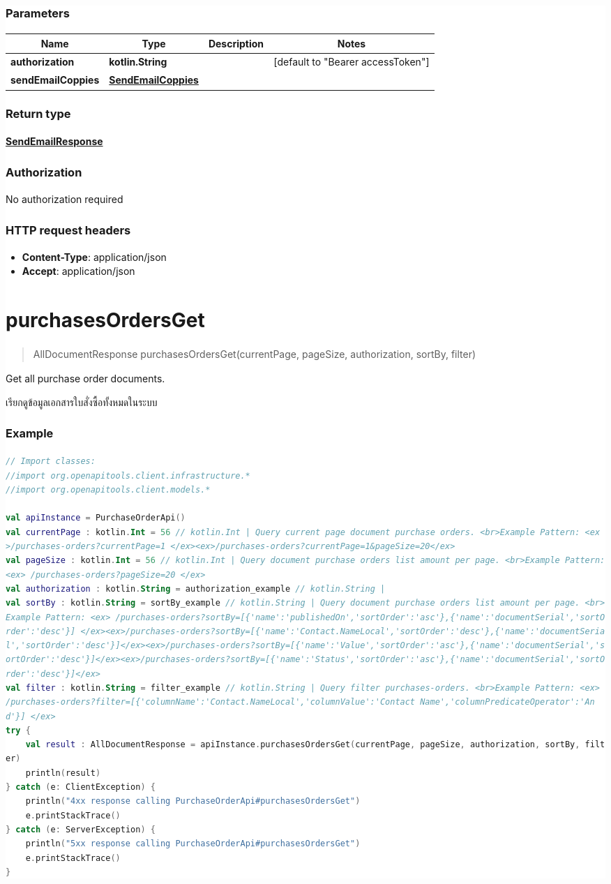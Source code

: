 ### Parameters

Name | Type | Description  | Notes
------------- | ------------- | ------------- | -------------
 **authorization** | **kotlin.String**|  | [default to &quot;Bearer accessToken&quot;]
 **sendEmailCoppies** | [**SendEmailCoppies**](SendEmailCoppies.md)|  |

### Return type

[**SendEmailResponse**](SendEmailResponse.md)

### Authorization

No authorization required

### HTTP request headers

 - **Content-Type**: application/json
 - **Accept**: application/json

<a name="purchasesOrdersGet"></a>
# **purchasesOrdersGet**
> AllDocumentResponse purchasesOrdersGet(currentPage, pageSize, authorization, sortBy, filter)

Get all purchase order documents.

เรียกดูข้อมูลเอกสารใบสั่งซื้อทั้งหมดในระบบ

### Example
```kotlin
// Import classes:
//import org.openapitools.client.infrastructure.*
//import org.openapitools.client.models.*

val apiInstance = PurchaseOrderApi()
val currentPage : kotlin.Int = 56 // kotlin.Int | Query current page document purchase orders. <br>Example Pattern: <ex>/purchases-orders?currentPage=1 </ex><ex>/purchases-orders?currentPage=1&pageSize=20</ex>
val pageSize : kotlin.Int = 56 // kotlin.Int | Query document purchase orders list amount per page. <br>Example Pattern: <ex> /purchases-orders?pageSize=20 </ex>
val authorization : kotlin.String = authorization_example // kotlin.String | 
val sortBy : kotlin.String = sortBy_example // kotlin.String | Query document purchase orders list amount per page. <br>Example Pattern: <ex> /purchases-orders?sortBy=[{'name':'publishedOn','sortOrder':'asc'},{'name':'documentSerial','sortOrder':'desc'}] </ex><ex>/purchases-orders?sortBy=[{'name':'Contact.NameLocal','sortOrder':'desc'},{'name':'documentSerial','sortOrder':'desc'}]</ex><ex>/purchases-orders?sortBy=[{'name':'Value','sortOrder':'asc'},{'name':'documentSerial','sortOrder':'desc'}]</ex><ex>/purchases-orders?sortBy=[{'name':'Status','sortOrder':'asc'},{'name':'documentSerial','sortOrder':'desc'}]</ex>
val filter : kotlin.String = filter_example // kotlin.String | Query filter purchases-orders. <br>Example Pattern: <ex> /purchases-orders?filter=[{'columnName':'Contact.NameLocal','columnValue':'Contact Name','columnPredicateOperator':'And'}] </ex>
try {
    val result : AllDocumentResponse = apiInstance.purchasesOrdersGet(currentPage, pageSize, authorization, sortBy, filter)
    println(result)
} catch (e: ClientException) {
    println("4xx response calling PurchaseOrderApi#purchasesOrdersGet")
    e.printStackTrace()
} catch (e: ServerException) {
    println("5xx response calling PurchaseOrderApi#purchasesOrdersGet")
    e.printStackTrace()
}
```
